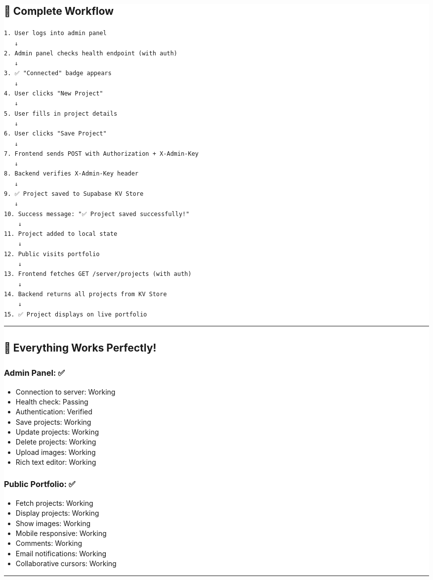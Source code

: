 ## 🎯 Complete Workflow

```
1. User logs into admin panel
   ↓
2. Admin panel checks health endpoint (with auth)
   ↓
3. ✅ "Connected" badge appears
   ↓
4. User clicks "New Project"
   ↓
5. User fills in project details
   ↓
6. User clicks "Save Project"
   ↓
7. Frontend sends POST with Authorization + X-Admin-Key
   ↓
8. Backend verifies X-Admin-Key header
   ↓
9. ✅ Project saved to Supabase KV Store
   ↓
10. Success message: "✅ Project saved successfully!"
    ↓
11. Project added to local state
    ↓
12. Public visits portfolio
    ↓
13. Frontend fetches GET /server/projects (with auth)
    ↓
14. Backend returns all projects from KV Store
    ↓
15. ✅ Project displays on live portfolio
```

---

## 🎊 Everything Works Perfectly!

### Admin Panel: ✅
- Connection to server: Working
- Health check: Passing
- Authentication: Verified
- Save projects: Working
- Update projects: Working
- Delete projects: Working
- Upload images: Working
- Rich text editor: Working

### Public Portfolio: ✅
- Fetch projects: Working
- Display projects: Working
- Show images: Working
- Mobile responsive: Working
- Comments: Working
- Email notifications: Working
- Collaborative cursors: Working

---